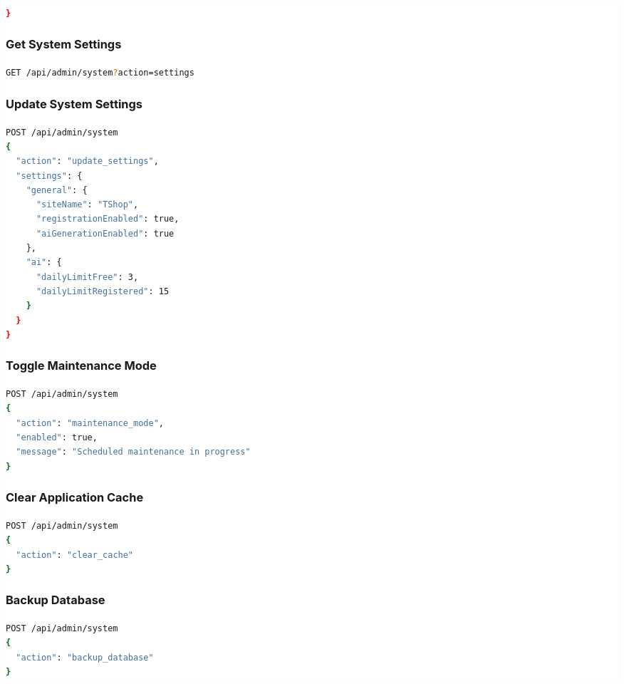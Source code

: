 ```json
}
```

### Get System Settings
```bash
GET /api/admin/system?action=settings
```

### Update System Settings
```bash
POST /api/admin/system
{
  "action": "update_settings",
  "settings": {
    "general": {
      "siteName": "TShop",
      "registrationEnabled": true,
      "aiGenerationEnabled": true
    },
    "ai": {
      "dailyLimitFree": 3,
      "dailyLimitRegistered": 15
    }
  }
}
```

### Toggle Maintenance Mode
```bash
POST /api/admin/system
{
  "action": "maintenance_mode",
  "enabled": true,
  "message": "Scheduled maintenance in progress"
}
```

### Clear Application Cache
```bash
POST /api/admin/system
{
  "action": "clear_cache"
}
```

### Backup Database
```bash
POST /api/admin/system
{
  "action": "backup_database"
}
```
